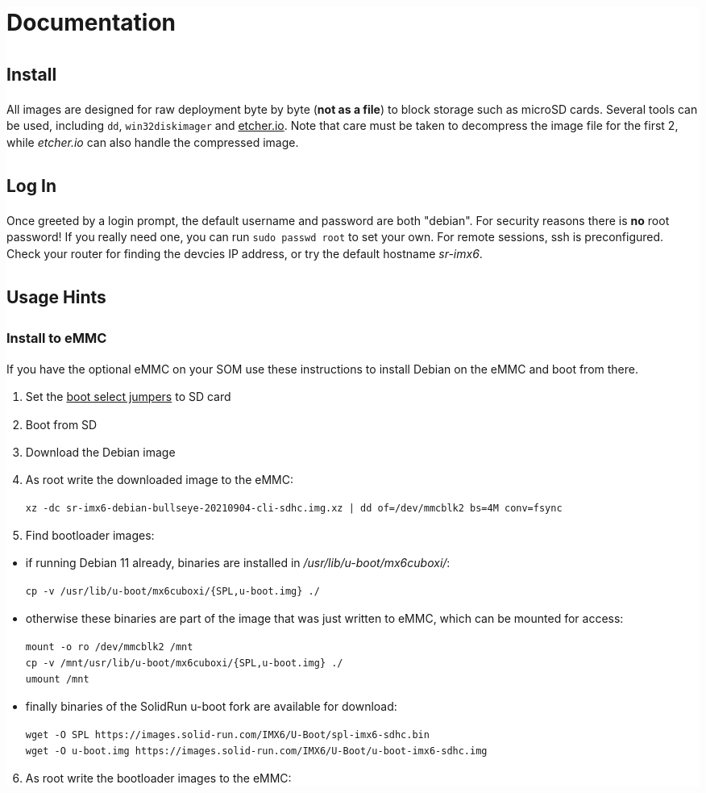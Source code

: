 # Documentation

## Install

All images are designed for raw deployment byte by byte (**not as a file**) to block storage such as microSD cards. Several tools can be used, including `dd`, `win32diskimager` and [etcher.io](https://etcher.io/). Note that care must be taken to decompress the image file for the first 2, while *etcher.io* can also handle the compressed image.

## Log In

Once greeted by a login prompt, the default username and password are both "debian". For security reasons there is **no** root password! If you really need one, you can run `sudo passwd root` to set your own.
For remote sessions, ssh is preconfigured. Check your router for finding the devcies IP address, or try the default hostname *sr-imx6*.

## Usage Hints

### Install to eMMC

If you have the optional eMMC on your SOM use these instructions to install Debian on the eMMC and boot from there.

1. Set the [boot select jumpers](https://solidrun.atlassian.net/wiki/spaces/developer/pages/286621835/HummingBoard+Edge+Gate+Boot+Jumpers) to SD card

2. Boot from SD

3. Download the Debian image

4. As root write the downloaded image to the eMMC:

       xz -dc sr-imx6-debian-bullseye-20210904-cli-sdhc.img.xz | dd of=/dev/mmcblk2 bs=4M conv=fsync

5. Find bootloader images:

  - if running Debian 11 already, binaries are installed in */usr/lib/u-boot/mx6cuboxi/*:

        cp -v /usr/lib/u-boot/mx6cuboxi/{SPL,u-boot.img} ./

  - otherwise these binaries are part of the image that was just written to eMMC, which can be mounted for access:

        mount -o ro /dev/mmcblk2 /mnt
        cp -v /mnt/usr/lib/u-boot/mx6cuboxi/{SPL,u-boot.img} ./
        umount /mnt

  - finally binaries of the SolidRun u-boot fork are available for download:

        wget -O SPL https://images.solid-run.com/IMX6/U-Boot/spl-imx6-sdhc.bin
        wget -O u-boot.img https://images.solid-run.com/IMX6/U-Boot/u-boot-imx6-sdhc.img

6. As root write the bootloader images to the eMMC:
